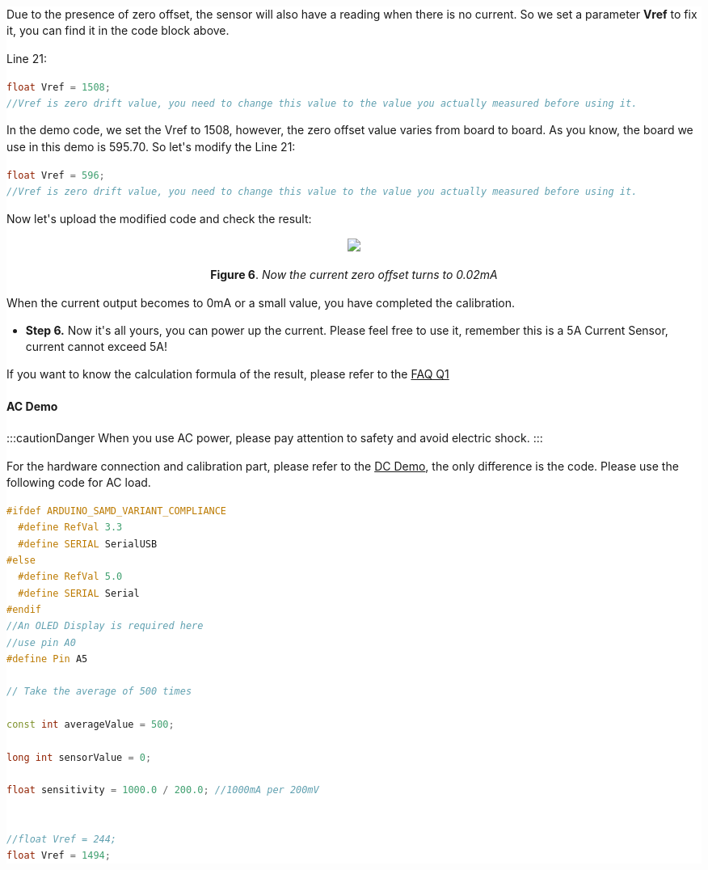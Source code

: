 Due to the presence of zero offset, the sensor will also have a reading when there is no current. So we set a parameter **Vref** to fix it, you can find it in the code block above.

Line 21:

```cpp
float Vref = 1508;  
//Vref is zero drift value, you need to change this value to the value you actually measured before using it.
```

In the demo code, we set the Vref to 1508, however, the zero offset value varies from board to board. As you know, the board we use in this demo is 595.70. So let's modify the Line 21:

```cpp
float Vref = 596;  
//Vref is zero drift value, you need to change this value to the value you actually measured before using it.
```

Now let's upload the modified code and check the result:

<div align="center">
<figure>
  <p style={{textAlign: 'center'}}><a href="https://files.seeedstudio.com/wiki/Grove--5A_DC-AC_Current_Sensor-ACS70331/img/ca2.jpg" target="_blank"><img src="https://files.seeedstudio.com/wiki/Grove--5A_DC-AC_Current_Sensor-ACS70331/img/ca2.jpg" /></a></p>
  <figcaption><b>Figure 6</b>. <i>Now the current zero offset turns to 0.02mA</i></figcaption>
</figure>
</div>

When the current output becomes to 0mA or a small value, you have completed the calibration.

- **Step 6.** Now it's all yours, you can power up the current. Please feel free to use it, remember this is a 5A Current Sensor, current cannot exceed 5A!  

If you want to know the calculation formula of the result, please refer to the [FAQ Q1](#faq)

#### AC Demo

:::cautionDanger
When you use AC power, please pay attention to safety and avoid electric shock.
:::

For the hardware connection and calibration part, please refer to the [DC Demo](#dc-demo), the only difference is the code. Please use the following code for AC load.

```cpp
#ifdef ARDUINO_SAMD_VARIANT_COMPLIANCE
  #define RefVal 3.3
  #define SERIAL SerialUSB
#else
  #define RefVal 5.0
  #define SERIAL Serial
#endif
//An OLED Display is required here
//use pin A0
#define Pin A5

// Take the average of 500 times

const int averageValue = 500;

long int sensorValue = 0;

float sensitivity = 1000.0 / 200.0; //1000mA per 200mV 


//float Vref = 244;
float Vref = 1494;

```